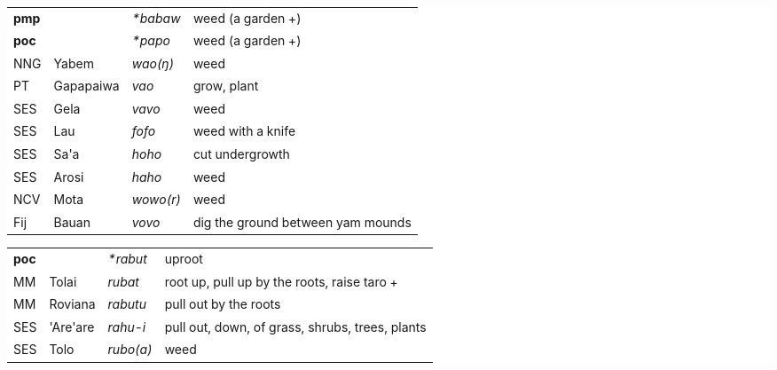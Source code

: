 


<table>
<tr>
<td><strong>pmp</strong></td><td> </td><td><i>&ast;babaw</i></td><td>weed (a garden +)</td>
</tr>
<tr>
<td><strong>poc</strong></td><td> </td><td><i>&ast;papo</i></td><td>weed (a garden +)</td>
</tr>
<tr>
<td>NNG</td><td>Yabem</td><td><i>wao(ŋ)</i></td><td>weed</td>
</tr>
<tr>
<td>PT</td><td>Gapapaiwa</td><td><i>vao</i></td><td>grow, plant</td>
</tr>
<tr>
<td>SES</td><td>Gela</td><td><i>vavo</i></td><td>weed</td>
</tr>
<tr>
<td>SES</td><td>Lau</td><td><i>fofo</i></td><td>weed with a knife</td>
</tr>
<tr>
<td>SES</td><td>Sa'a</td><td><i>hoho</i></td><td>cut undergrowth</td>
</tr>
<tr>
<td>SES</td><td>Arosi</td><td><i>haho</i></td><td>weed</td>
</tr>
<tr>
<td>NCV</td><td>Mota</td><td><i>wowo(r)</i></td><td>weed</td>
</tr>
<tr>
<td>Fij</td><td>Bauan</td><td><i>vovo</i></td><td>dig the ground between yam mounds</td>
</tr>
</table>

 

<table>
<tr>
<td><strong>poc</strong></td><td> </td><td><i>&ast;rabut</i></td><td>uproot</td>
</tr>
<tr>
<td>MM</td><td>Tolai</td><td><i>rubat</i></td><td>root up, pull up by the roots, raise taro +</td>
</tr>
<tr>
<td>MM</td><td>Roviana</td><td><i>rabutu</i></td><td>pull out by the roots</td>
</tr>
<tr>
<td>SES</td><td>'Are'are</td><td><i>rahu-i</i></td><td>pull out, down, of grass, shrubs, trees, plants</td>
</tr>
<tr>
<td>SES</td><td>Tolo</td><td><i>rubo(a)</i></td><td>weed</td>
</tr>
</table>
